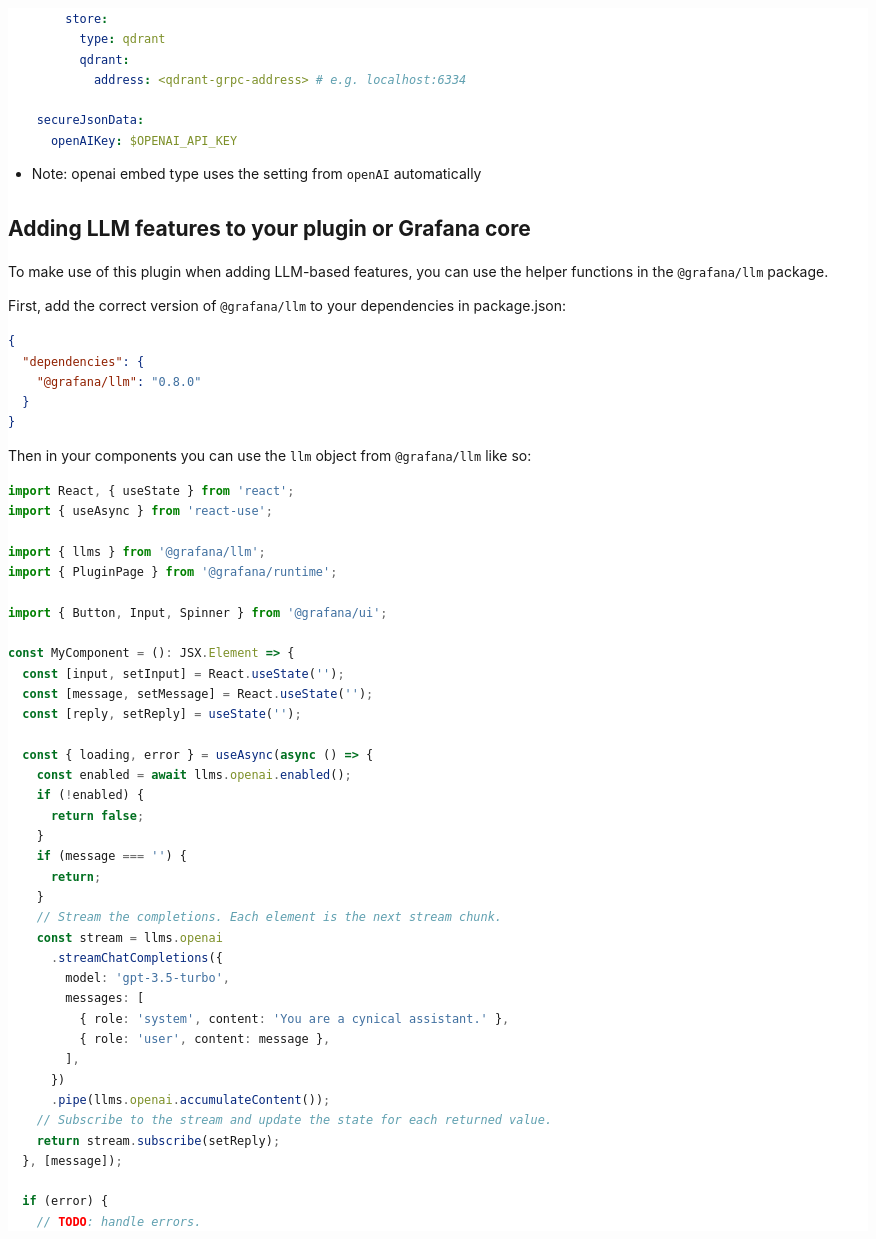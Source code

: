 ```yaml
        store:
          type: qdrant
          qdrant:
            address: <qdrant-grpc-address> # e.g. localhost:6334

    secureJsonData:
      openAIKey: $OPENAI_API_KEY
```

- Note: openai embed type uses the setting from `openAI` automatically

## Adding LLM features to your plugin or Grafana core

To make use of this plugin when adding LLM-based features, you can use the helper functions in the `@grafana/llm` package.

First, add the correct version of `@grafana/llm` to your dependencies in package.json:

```json
{
  "dependencies": {
    "@grafana/llm": "0.8.0"
  }
}
```

Then in your components you can use the `llm` object from `@grafana/llm` like so:

```typescript
import React, { useState } from 'react';
import { useAsync } from 'react-use';

import { llms } from '@grafana/llm';
import { PluginPage } from '@grafana/runtime';

import { Button, Input, Spinner } from '@grafana/ui';

const MyComponent = (): JSX.Element => {
  const [input, setInput] = React.useState('');
  const [message, setMessage] = React.useState('');
  const [reply, setReply] = useState('');

  const { loading, error } = useAsync(async () => {
    const enabled = await llms.openai.enabled();
    if (!enabled) {
      return false;
    }
    if (message === '') {
      return;
    }
    // Stream the completions. Each element is the next stream chunk.
    const stream = llms.openai
      .streamChatCompletions({
        model: 'gpt-3.5-turbo',
        messages: [
          { role: 'system', content: 'You are a cynical assistant.' },
          { role: 'user', content: message },
        ],
      })
      .pipe(llms.openai.accumulateContent());
    // Subscribe to the stream and update the state for each returned value.
    return stream.subscribe(setReply);
  }, [message]);

  if (error) {
    // TODO: handle errors.
```